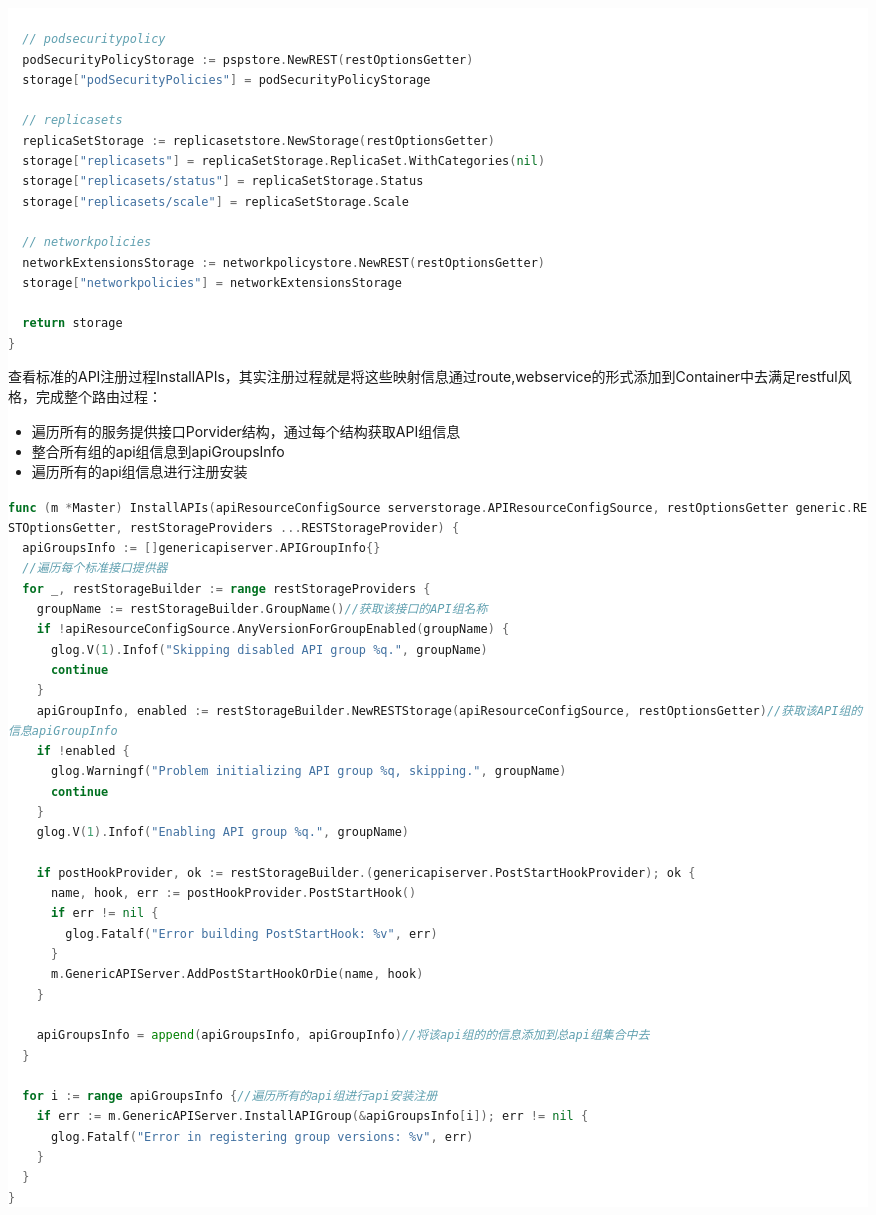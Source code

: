 ```go

  // podsecuritypolicy
  podSecurityPolicyStorage := pspstore.NewREST(restOptionsGetter)
  storage["podSecurityPolicies"] = podSecurityPolicyStorage

  // replicasets
  replicaSetStorage := replicasetstore.NewStorage(restOptionsGetter)
  storage["replicasets"] = replicaSetStorage.ReplicaSet.WithCategories(nil)
  storage["replicasets/status"] = replicaSetStorage.Status
  storage["replicasets/scale"] = replicaSetStorage.Scale

  // networkpolicies
  networkExtensionsStorage := networkpolicystore.NewREST(restOptionsGetter)
  storage["networkpolicies"] = networkExtensionsStorage

  return storage
}
```


查看标准的API注册过程InstallAPIs，其实注册过程就是将这些映射信息通过route,webservice的形式添加到Container中去满足restful风格，完成整个路由过程：

* 遍历所有的服务提供接口Porvider结构，通过每个结构获取API组信息
* 整合所有组的api组信息到apiGroupsInfo
* 遍历所有的api组信息进行注册安装

```go
func (m *Master) InstallAPIs(apiResourceConfigSource serverstorage.APIResourceConfigSource, restOptionsGetter generic.RESTOptionsGetter, restStorageProviders ...RESTStorageProvider) {
  apiGroupsInfo := []genericapiserver.APIGroupInfo{}
  //遍历每个标准接口提供器
  for _, restStorageBuilder := range restStorageProviders {
    groupName := restStorageBuilder.GroupName()//获取该接口的API组名称
    if !apiResourceConfigSource.AnyVersionForGroupEnabled(groupName) {
      glog.V(1).Infof("Skipping disabled API group %q.", groupName)
      continue
    }
    apiGroupInfo, enabled := restStorageBuilder.NewRESTStorage(apiResourceConfigSource, restOptionsGetter)//获取该API组的信息apiGroupInfo
    if !enabled {
      glog.Warningf("Problem initializing API group %q, skipping.", groupName)
      continue
    }
    glog.V(1).Infof("Enabling API group %q.", groupName)

    if postHookProvider, ok := restStorageBuilder.(genericapiserver.PostStartHookProvider); ok {
      name, hook, err := postHookProvider.PostStartHook()
      if err != nil {
        glog.Fatalf("Error building PostStartHook: %v", err)
      }
      m.GenericAPIServer.AddPostStartHookOrDie(name, hook)
    }

    apiGroupsInfo = append(apiGroupsInfo, apiGroupInfo)//将该api组的的信息添加到总api组集合中去
  }

  for i := range apiGroupsInfo {//遍历所有的api组进行api安装注册
    if err := m.GenericAPIServer.InstallAPIGroup(&apiGroupsInfo[i]); err != nil {
      glog.Fatalf("Error in registering group versions: %v", err)
    }
  }
}
```
